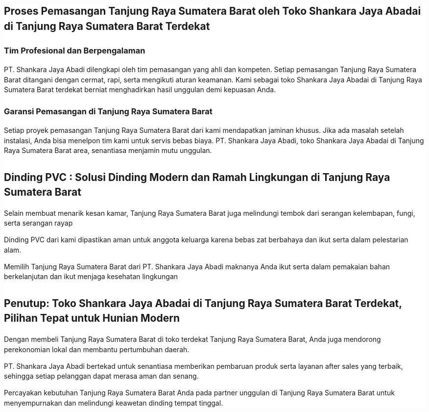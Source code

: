 ## Proses Pemasangan Tanjung Raya Sumatera Barat oleh Toko Shankara Jaya Abadai di Tanjung Raya Sumatera Barat Terdekat

### Tim Profesional dan Berpengalaman

PT. Shankara Jaya Abadi dilengkapi oleh tim pemasangan yang ahli dan kompeten. Setiap pemasangan Tanjung Raya Sumatera Barat ditangani dengan cermat, rapi, serta mengikuti aturan keamanan. Kami sebagai toko Shankara Jaya Abadai di Tanjung Raya Sumatera Barat terdekat berniat menghadirkan hasil unggulan demi kepuasan Anda.

### Garansi Pemasangan di Tanjung Raya Sumatera Barat

Setiap proyek pemasangan Tanjung Raya Sumatera Barat dari kami mendapatkan jaminan khusus. Jika ada masalah setelah instalasi, Anda bisa menelpon tim kami untuk servis bebas biaya. PT. Shankara Jaya Abadi, toko Shankara Jaya Abadai di Tanjung Raya Sumatera Barat area, senantiasa menjamin mutu unggulan.

##  Dinding PVC : Solusi Dinding Modern dan Ramah Lingkungan di Tanjung Raya Sumatera Barat

Selain membuat menarik kesan kamar, Tanjung Raya Sumatera Barat juga melindungi tembok dari serangan kelembapan, fungi, serta serangan rayap

 Dinding PVC  dari kami dipastikan aman untuk anggota keluarga karena bebas zat berbahaya dan ikut serta dalam pelestarian alam.

Memilih Tanjung Raya Sumatera Barat dari PT. Shankara Jaya Abadi maknanya Anda ikut serta dalam pemakaian bahan berkelanjutan dan ikut menjaga kesehatan lingkungan

## Penutup: Toko Shankara Jaya Abadai di Tanjung Raya Sumatera Barat Terdekat, Pilihan Tepat untuk Hunian Modern

Dengan membeli Tanjung Raya Sumatera Barat di toko terdekat Tanjung Raya Sumatera Barat, Anda juga mendorong perekonomian lokal dan membantu pertumbuhan daerah.

PT. Shankara Jaya Abadi bertekad untuk senantiasa memberikan pembaruan produk serta layanan after sales yang terbaik, sehingga setiap pelanggan dapat merasa aman dan senang.

Percayakan kebutuhan Tanjung Raya Sumatera Barat Anda pada partner unggulan di Tanjung Raya Sumatera Barat untuk menyempurnakan dan melindungi keawetan dinding tempat tinggal.